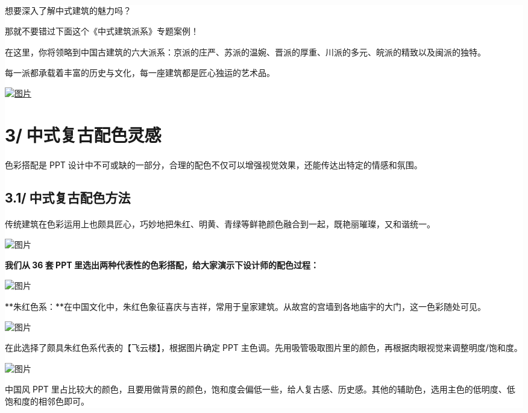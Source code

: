   

想要深入了解中式建筑的魅力吗？

那就不要错过下面这个《中式建筑派系》专题案例！

在这里，你将领略到中国古建筑的六大派系：京派的庄严、苏派的温婉、晋派的厚重、川派的多元、皖派的精致以及闽派的独特。

每一派都承载着丰富的历史与文化，每一座建筑都是匠心独运的艺术品。

  

[![图片](https://mmbiz.qpic.cn/sz_mmbiz_gif/AlNGaIEltgibvEH3Wdib29YwC4ADPL1ffPZicXOtVv1zagCOdXJSRzVTXiahcibJLJiaHSxk6icGcCic6XZPalWaQ10jpw/640?wx_fmt=gif&from=appmsg&tp=webp&wxfrom=10005&wx_lazy=1&wx_co=1)](https://app.islide.cc/special?contentType=template&id=141&title=%E4%B8%AD%E5%BC%8F%E5%BB%BA%E7%AD%91%E6%B4%BE%E7%B3%BB)

  

  

  

# 3/ 中式复古配色灵感

色彩搭配是 PPT 设计中不可或缺的一部分，合理的配色不仅可以增强视觉效果，还能传达出特定的情感和氛围。

  

## **3.1/** **中式复古配色方法**

传统建筑在色彩运用上也颇具匠心，巧妙地把朱红、明黄、青绿等鲜艳颜色融合到一起，既艳丽璀璨，又和谐统一。

  

![图片](https://mmbiz.qpic.cn/sz_mmbiz_gif/AlNGaIEltgibvEH3Wdib29YwC4ADPL1ffPKWmtEjkwdpxIEz3GjSEM7HY5NHGZETibANEx6hHtHGHnVtrUICwAm7w/640?wx_fmt=gif&from=appmsg&tp=webp&wxfrom=10005&wx_lazy=1&wx_co=1)

  

**我们从 36 套 PPT 里选出两种代表性的色彩搭配，给大家演示下设计师的配色过程：**

  

![图片](https://mmbiz.qpic.cn/sz_mmbiz_png/AlNGaIEltgibvEH3Wdib29YwC4ADPL1ffPVXHhFaHm1d5ZIlHvcssA69OGia8Ad02UZyY7iazs8IibQ88SDXZeCtvng/640?wx_fmt=png&from=appmsg&tp=webp&wxfrom=10005&wx_lazy=1&wx_co=1)

  

**朱红色系：**在中国文化中，朱红色象征喜庆与吉祥，常用于皇家建筑。从故宫的宫墙到各地庙宇的大门，这一色彩随处可见。

  

![图片](https://mmbiz.qpic.cn/sz_mmbiz_gif/AlNGaIEltg9ma8lY0qbHs37oN5BT5Hlwk4yGLwfXFbkgID1lRTZVia4vhlG3Of5PcKCGOotS7nicgvwWsJNWpyNg/640?wx_fmt=gif&from=appmsg&tp=webp&wxfrom=10005&wx_lazy=1&wx_co=1)

  

在此选择了颇具朱红色系代表的【飞云楼】，根据图片确定 PPT 主色调。先用吸管吸取图片里的颜色，再根据肉眼视觉来调整明度/饱和度。

  

![图片](https://mmbiz.qpic.cn/sz_mmbiz_gif/AlNGaIEltgibvEH3Wdib29YwC4ADPL1ffPjMAL88j7CArRgKj2uNfY4PToFEg8iam4dMlFasT3m9XSqvlwl4ibice2w/640?wx_fmt=gif&from=appmsg&tp=webp&wxfrom=10005&wx_lazy=1&wx_co=1)

  

中国风 PPT 里占比较大的颜色，且要用做背景的颜色，饱和度会偏低一些，给人复古感、历史感。其他的辅助色，选用主色的低明度、低饱和度的相邻色即可。

  
